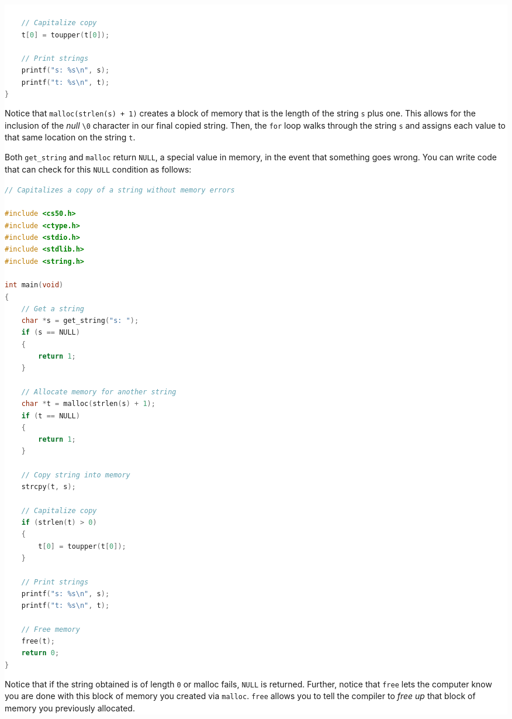 ```C

    // Capitalize copy
    t[0] = toupper(t[0]);

    // Print strings
    printf("s: %s\n", s);
    printf("t: %s\n", t);
}
```
Notice that `malloc(strlen(s) + 1)` creates a block of memory that is the length of the string `s` plus one. This allows for the inclusion of the _null_ `\0` character in our final copied string. Then, the `for` loop walks through the string `s` and assigns each value to that same location on the string `t`.

Both `get_string` and `malloc` return `NULL`, a special value in memory, in the event that something goes wrong. You can write code that can check for this `NULL` condition as follows:
```C
// Capitalizes a copy of a string without memory errors

#include <cs50.h>
#include <ctype.h>
#include <stdio.h>
#include <stdlib.h>
#include <string.h>

int main(void)
{
    // Get a string
    char *s = get_string("s: ");
    if (s == NULL)
    {
        return 1;
    }

    // Allocate memory for another string
    char *t = malloc(strlen(s) + 1);
    if (t == NULL)
    {
        return 1;
    }

    // Copy string into memory
    strcpy(t, s);

    // Capitalize copy
    if (strlen(t) > 0)
    {
        t[0] = toupper(t[0]);
    }

    // Print strings
    printf("s: %s\n", s);
    printf("t: %s\n", t);

    // Free memory
    free(t);
    return 0;
}
```
Notice that if the string obtained is of length `0` or malloc fails, `NULL` is returned. Further, notice that `free` lets the computer know you are done with this block of memory you created via `malloc`.
`free` allows you to tell the compiler to _free up_ that block of memory you previously allocated.
